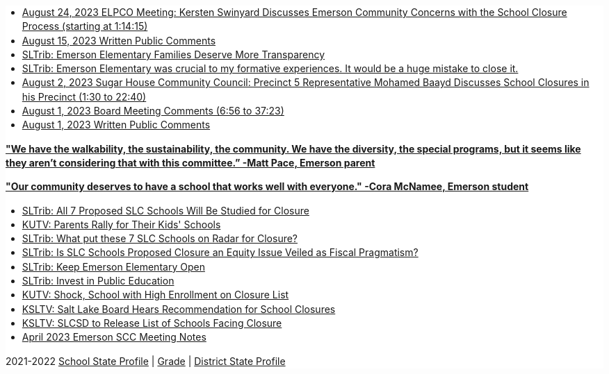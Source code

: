 - [August 24, 2023 ELPCO Meeting: Kersten Swinyard Discusses Emerson Community Concerns with the School Closure Process (starting at 1:14:15)](https://m.facebook.com/plugins/video.php?height=314&href=https%3A%2F%2Fwww.facebook.com%2FELPCO%2Fvideos%2F837763051246836%2F&show_text=false&width=560&t=4455)
- [August 15, 2023 Written Public Comments](https://resources.finalsite.net/images/v1693520097/slcschoolsorg/htasgeemzb0i4g78iogw/attachmenttotheminutesWrittenPublicComment.pdf)
- [SLTrib: Emerson Elementary Families Deserve More Transparency](https://www.sltrib.com/opinion/commentary/2023/08/11/katie-wagner-emerson-elementary/)
- [SLTrib: Emerson Elementary was crucial to my formative experiences. It would be a huge mistake to close it.](https://www.sltrib.com/opinion/letters/2023/08/06/letter-emerson-elementary-was/)
- [August 2, 2023 Sugar House Community Council: Precinct 5 Representative Mohamed Baayd Discusses School Closures in his Precinct (1:30 to 22:40)](https://www.youtube.com/live/H2ipW_5DW2g?feature=share&t=90)
- [August 1, 2023 Board Meeting Comments (6:56 to 37:23)](https://www.youtube.com/live/3WFBqnKmgy0?feature=share&t=416)
- [August 1, 2023 Written Public Comments](https://resources.finalsite.net/images/v1691444837/slcschoolsorg/fcc14cganeijdendgbgf/PublicWrittenComment.pdf)

[**"We have the walkability, the sustainability, the community. We have the diversity, the special programs, but it seems like they aren’t considering that with this committee.” -Matt Pace, Emerson parent**](https://www.fox13now.com/news/local-news/salt-lake-city-school-district-moves-forward-with-study-on-possible-closures)

[**"Our community deserves to have a school that works well with everyone." -Cora McNamee, Emerson student**](https://www.abc4.com/video/salt-lake-city-school-district-heard-arguments-for-keeping-schools-open/8870754/)

- [SLTrib: All 7 Proposed SLC Schools Will Be Studied for Closure](https://www.sltrib.com/news/education/2023/08/01/tonight-salt-lake-citys-school/)
- [KUTV: Parents Rally for Their Kids' Schools](https://kutv.com/news/crisis-in-the-classroom/parents-rally-to-convince-district-to-keep-salt-lake-city-schools-open-elementary)
- [SLTrib: What put these 7 SLC Schools on Radar for Closure?](https://www.sltrib.com/news/education/2023/08/01/why-are-these-7-salt-lake-city/)
- [SLTrib: Is SLC Schools Proposed Closure an Equity Issue Veiled as Fiscal Pragmatism?](https://www.sltrib.com/opinion/commentary/2023/07/28/marina-gomberg-wonders-if-proposed/)
- [SLTrib: Keep Emerson Elementary Open](https://www.sltrib.com/opinion/commentary/2023/07/21/alyssa-campos-keep-emerson/)
- [SLTrib: Invest in Public Education](https://www.sltrib.com/opinion/letters/2023/07/20/letter-potential-closure-salt-lake/)
- [KUTV: Shock, School with High Enrollment on Closure List](https://kutv.com/news/crisis-in-the-classroom/parents-shocked-by-salt-lake-schools-listed-for-possible-closure-despite-high-enrollment-emerson-elementary-large-student-body-programs-public-comment)
- [KSLTV: Salt Lake Board Hears Recommendation for School Closures](https://ksltv.com/566708/right-sized-schools-salt-lake-board-hears-recommendations-for-school-closures/)
- [KSLTV: SLCSD to Release List of Schools Facing Closure](https://ksltv.com/566611/salt-lake-school-district-to-release-list-of-schools-facing-closure/)
- [April 2023 Emerson SCC Meeting Notes](https://resources.finalsite.net/images/v1683554636/slcschoolsorg/t4ivga7dhu4iw5ht0gkv/EmersonSCCMinutes41223.pdf)

2021-2022 [School State Profile](https://utahschoolgrades.schools.utah.gov/School/Profile/?SchoolID=1116&DistrictID=1107&SchoolNbr=136&SchoolLevel=K8&IsSplitSchool=0&schoolyearendyear=2022) | [Grade](https://utahschoolgrades.schools.utah.gov/School/OverAllPerformance?SchoolID=1116&DistrictID=1107&SchoolNbr=136&SchoolLevel=K8&IsSplitSchool=0&schoolyearendyear=2022) | [District State Profile](https://utahschoolgrades.schools.utah.gov/District/Profile?DistrictID=1107&schoolyearendyear=2022)
